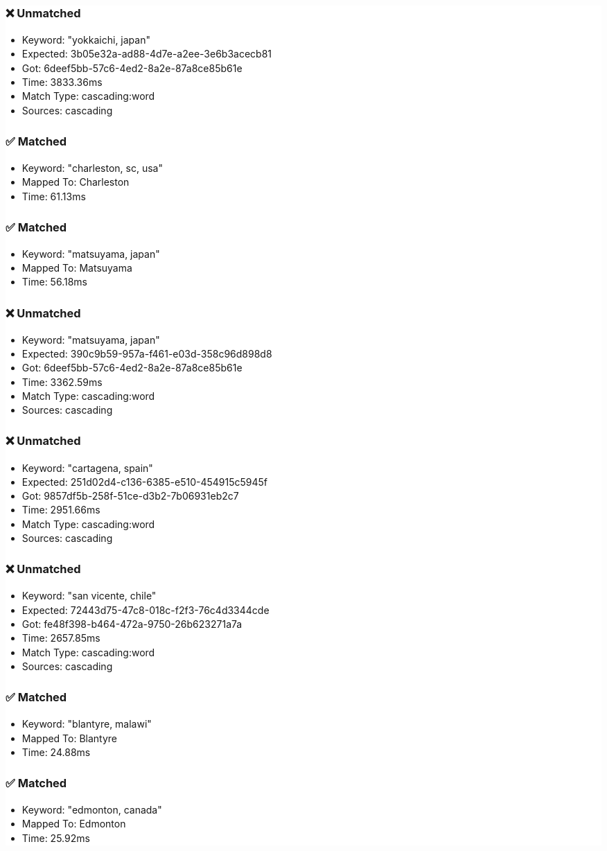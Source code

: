 ### ❌ Unmatched
- Keyword: "yokkaichi, japan"
- Expected: 3b05e32a-ad88-4d7e-a2ee-3e6b3acecb81
- Got: 6deef5bb-57c6-4ed2-8a2e-87a8ce85b61e
- Time: 3833.36ms
- Match Type: cascading:word
- Sources: cascading

### ✅ Matched
- Keyword: "charleston, sc, usa"
- Mapped To: Charleston
- Time: 61.13ms

### ✅ Matched
- Keyword: "matsuyama, japan"
- Mapped To: Matsuyama
- Time: 56.18ms

### ❌ Unmatched
- Keyword: "matsuyama, japan"
- Expected: 390c9b59-957a-f461-e03d-358c96d898d8
- Got: 6deef5bb-57c6-4ed2-8a2e-87a8ce85b61e
- Time: 3362.59ms
- Match Type: cascading:word
- Sources: cascading

### ❌ Unmatched
- Keyword: "cartagena, spain"
- Expected: 251d02d4-c136-6385-e510-454915c5945f
- Got: 9857df5b-258f-51ce-d3b2-7b06931eb2c7
- Time: 2951.66ms
- Match Type: cascading:word
- Sources: cascading

### ❌ Unmatched
- Keyword: "san vicente, chile"
- Expected: 72443d75-47c8-018c-f2f3-76c4d3344cde
- Got: fe48f398-b464-472a-9750-26b623271a7a
- Time: 2657.85ms
- Match Type: cascading:word
- Sources: cascading

### ✅ Matched
- Keyword: "blantyre, malawi"
- Mapped To: Blantyre
- Time: 24.88ms

### ✅ Matched
- Keyword: "edmonton, canada"
- Mapped To: Edmonton
- Time: 25.92ms
